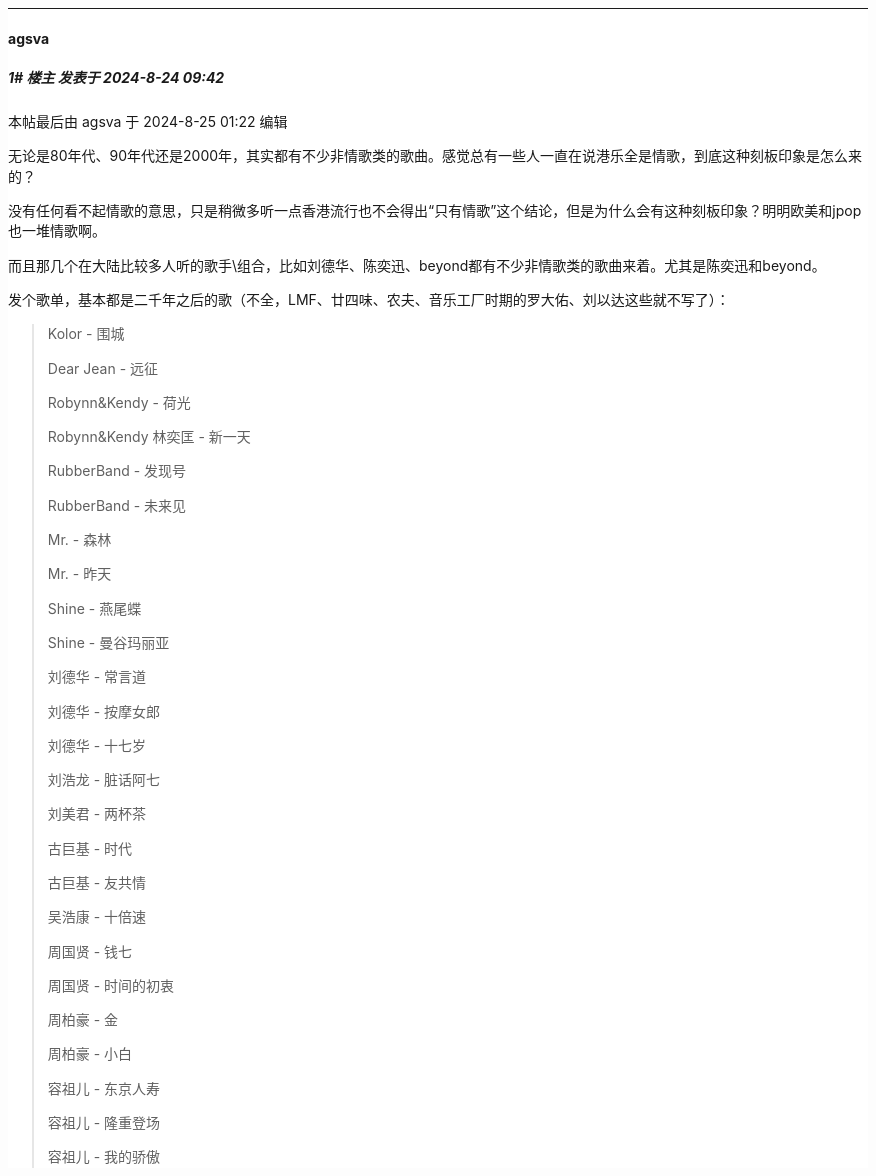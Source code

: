 ﻿
*****

####  agsva  
##### 1#       楼主       发表于 2024-8-24 09:42

 本帖最后由 agsva 于 2024-8-25 01:22 编辑 

无论是80年代、90年代还是2000年，其实都有不少非情歌类的歌曲。感觉总有一些人一直在说港乐全是情歌，到底这种刻板印象是怎么来的？

没有任何看不起情歌的意思，只是稍微多听一点香港流行也不会得出“只有情歌”这个结论，但是为什么会有这种刻板印象？明明欧美和jpop也一堆情歌啊。

而且那几个在大陆比较多人听的歌手\组合，比如刘德华、陈奕迅、beyond都有不少非情歌类的歌曲来着。尤其是陈奕迅和beyond。

发个歌单，基本都是二千年之后的歌（不全，LMF、廿四味、农夫、音乐工厂时期的罗大佑、刘以达这些就不写了）： <blockquote>Kolor - 围城

Dear Jean - 远征

Robynn&amp;Kendy - 荷光

Robynn&amp;Kendy 林奕匡 - 新一天

RubberBand - 发现号

RubberBand - 未来见

Mr. - 森林

Mr. - 昨天

Shine - 燕尾蝶

Shine - 曼谷玛丽亚

刘德华 - 常言道

刘德华 - 按摩女郎

刘德华 - 十七岁

刘浩龙 - 脏话阿七

刘美君 - 两杯茶

古巨基 - 时代

古巨基 - 友共情

吴浩康 - 十倍速

周国贤 - 钱七

周国贤 - 时间的初衷

周柏豪 - 金

周柏豪 - 小白

容祖儿 - 东京人寿

容祖儿 - 隆重登场

容祖儿 - 我的骄傲
